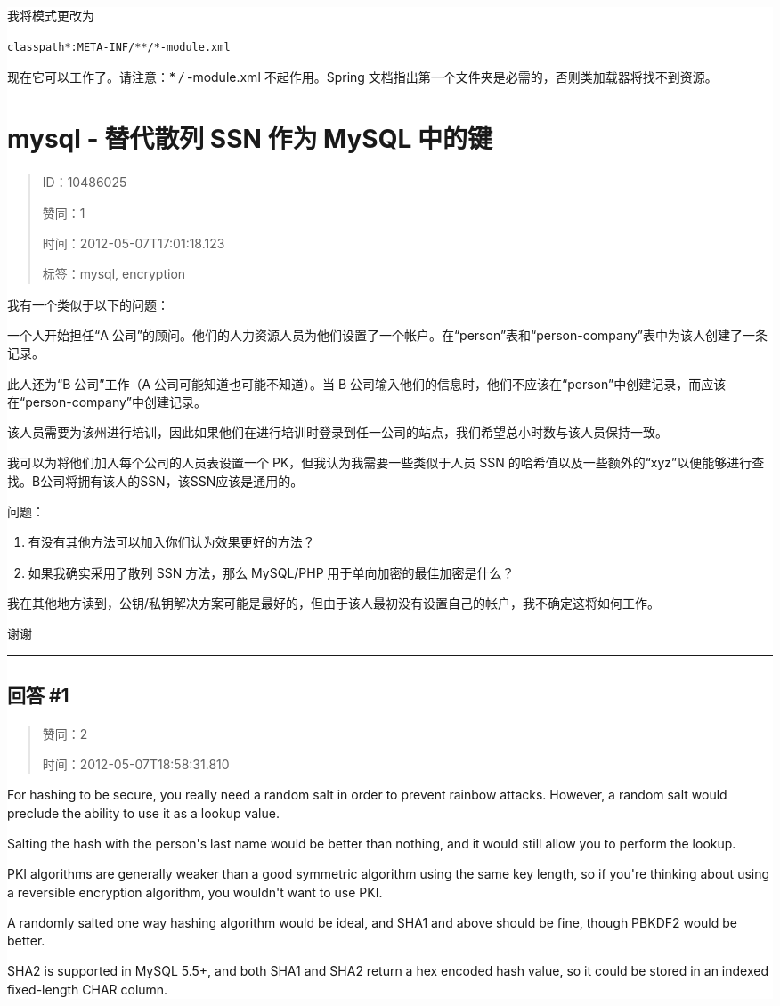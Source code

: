 我将模式更改为

```
classpath*:META-INF/**/*-module.xml 
```

现在它可以工作了。请注意：* */* -module.xml 不起作用。Spring 文档指出第一个文件夹是必需的，否则类加载器将找不到资源。

# mysql - 替代散列 SSN 作为 MySQL 中的键

> ID：10486025
> 
> 赞同：1
> 
> 时间：2012-05-07T17:01:18.123
> 
> 标签：mysql, encryption

我有一个类似于以下的问题：

一个人开始担任“A 公司”的顾问。他们的人力资源人员为他们设置了一个帐户。在“person”表和“person-company”表中为该人创建了一条记录。

此人还为“B 公司”工作（A 公司可能知道也可能不知道）。当 B 公司输入他们的信息时，他们不应该在“person”中创建记录，而应该在“person-company”中创建记录。

该人员需要为该州进行培训，因此如果他们在进行培训时登录到任一公司的站点，我们希望总小时数与该人员保持一致。

我可以为将他们加入每个公司的人员表设置一个 PK，但我认为我需要一些类似于人员 SSN 的哈希值以及一些额外的“xyz”以便能够进行查找。B公司将拥有该人的SSN，该SSN应该是通用的。

问题：

1) 有没有其他方法可以加入你们认为效果更好的方法？

2) 如果我确实采用了散列 SSN 方法，那么 MySQL/PHP 用于单向加密的最佳加密是什么？

我在其他地方读到，公钥/私钥解决方案可能是最好的，但由于该人最初没有设置自己的帐户，我不确定这将如何工作。

谢谢

* * *

## 回答 #1

> 赞同：2
> 
> 时间：2012-05-07T18:58:31.810

For hashing to be secure, you really need a random salt in order to prevent rainbow attacks. However, a random salt would preclude the ability to use it as a lookup value.

Salting the hash with the person's last name would be better than nothing, and it would still allow you to perform the lookup.

PKI algorithms are generally weaker than a good symmetric algorithm using the same key length, so if you're thinking about using a reversible encryption algorithm, you wouldn't want to use PKI.

A randomly salted one way hashing algorithm would be ideal, and SHA1 and above should be fine, though PBKDF2 would be better.

SHA2 is supported in MySQL 5.5+, and both SHA1 and SHA2 return a hex encoded hash value, so it could be stored in an indexed fixed-length CHAR column.
